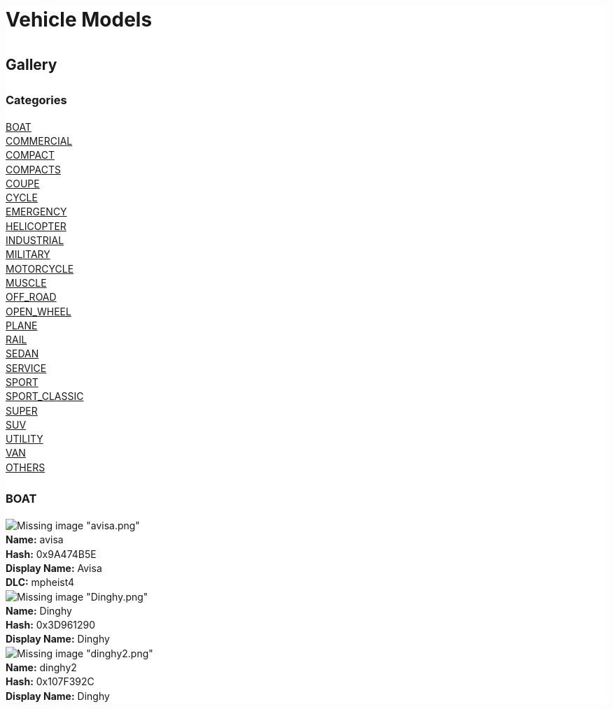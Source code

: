 

# Vehicle Models

## Gallery

### Categories

<a href="#boat">BOAT</a><br/>
<a href="#commercial">COMMERCIAL</a><br/>
<a href="#compact">COMPACT</a><br/>
<a href="#compacts">COMPACTS</a><br/>
<a href="#coupe">COUPE</a><br/>
<a href="#cycle">CYCLE</a><br/>
<a href="#emergency">EMERGENCY</a><br/>
<a href="#helicopter">HELICOPTER</a><br/>
<a href="#industrial">INDUSTRIAL</a><br/>
<a href="#military">MILITARY</a><br/>
<a href="#motorcycle">MOTORCYCLE</a><br/>
<a href="#muscle">MUSCLE</a><br/>
<a href="#off_road">OFF_ROAD</a><br/>
<a href="#open_wheel">OPEN_WHEEL</a><br/>
<a href="#plane">PLANE</a><br/>
<a href="#rail">RAIL</a><br/>
<a href="#sedan">SEDAN</a><br/>
<a href="#service">SERVICE</a><br/>
<a href="#sport">SPORT</a><br/>
<a href="#sport_classic">SPORT_CLASSIC</a><br/>
<a href="#super">SUPER</a><br/>
<a href="#suv">SUV</a><br/>
<a href="#utility">UTILITY</a><br/>
<a href="#van">VAN</a><br/>
<a href="#others">OTHERS</a><br/>

### BOAT

<div class="grid-container">
  <div class="grid-item">
    <div class="grid-item-img">
      <img src="~/altv-docs-assets/altv-docs-gta/images/vehicle/models/avisa.png" alt="Missing image &quot;avisa.png&quot;" title="avisa" loading="lazy" />
    </div>
    <b>Name:</b> avisa<br/>
    <b>Hash:</b> 0x9A474B5E<br/>
    <b>Display Name:</b> Avisa<br/>
    <b>DLC:</b> mpheist4
  </div>
  <div class="grid-item">
    <div class="grid-item-img">
      <img src="~/altv-docs-assets/altv-docs-gta/images/vehicle/models/dinghy.png" alt="Missing image &quot;Dinghy.png&quot;" title="Dinghy" loading="lazy" />
    </div>
    <b>Name:</b> Dinghy<br/>
    <b>Hash:</b> 0x3D961290<br/>
    <b>Display Name:</b> Dinghy
  </div>
  <div class="grid-item">
    <div class="grid-item-img">
      <img src="~/altv-docs-assets/altv-docs-gta/images/vehicle/models/dinghy2.png" alt="Missing image &quot;dinghy2.png&quot;" title="dinghy2" loading="lazy" />
    </div>
    <b>Name:</b> dinghy2<br/>
    <b>Hash:</b> 0x107F392C<br/>
    <b>Display Name:</b> Dinghy